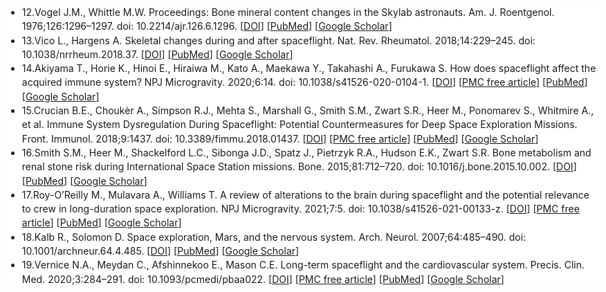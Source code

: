 *   12.Vogel J.M., Whittle M.W. Proceedings: Bone mineral content changes in the Skylab astronauts. Am. J. Roentgenol. 1976;126:1296–1297. doi: 10.2214/ajr.126.6.1296. \[[DOI](https://doi.org/10.2214/ajr.126.6.1296)\] \[[PubMed](https://pubmed.ncbi.nlm.nih.gov/179415/)\] \[[Google Scholar](https://scholar.google.com/scholar_lookup?journal=Am.%20J.%20Roentgenol.&title=Proceedings:%20Bone%20mineral%20content%20changes%20in%20the%20Skylab%20astronauts&author=J.M.%20Vogel&author=M.W.%20Whittle&volume=126&publication_year=1976&pages=1296-1297&pmid=179415&doi=10.2214/ajr.126.6.1296&)\]
*   13.Vico L., Hargens A. Skeletal changes during and after spaceflight. Nat. Rev. Rheumatol. 2018;14:229–245. doi: 10.1038/nrrheum.2018.37. \[[DOI](https://doi.org/10.1038/nrrheum.2018.37)\] \[[PubMed](https://pubmed.ncbi.nlm.nih.gov/29559713/)\] \[[Google Scholar](https://scholar.google.com/scholar_lookup?journal=Nat.%20Rev.%20Rheumatol.&title=Skeletal%20changes%20during%20and%20after%20spaceflight&author=L.%20Vico&author=A.%20Hargens&volume=14&publication_year=2018&pages=229-245&pmid=29559713&doi=10.1038/nrrheum.2018.37&)\]
*   14.Akiyama T., Horie K., Hinoi E., Hiraiwa M., Kato A., Maekawa Y., Takahashi A., Furukawa S. How does spaceflight affect the acquired immune system? NPJ Microgravity. 2020;6:14. doi: 10.1038/s41526-020-0104-1. \[[DOI](https://doi.org/10.1038/s41526-020-0104-1)\] \[[PMC free article](https://www.ncbi.nlm.nih.gov/articles/PMC7206142/)\] \[[PubMed](https://pubmed.ncbi.nlm.nih.gov/32411817/)\] \[[Google Scholar](https://scholar.google.com/scholar_lookup?journal=NPJ%20Microgravity&title=How%20does%20spaceflight%20affect%20the%20acquired%20immune%20system?&author=T.%20Akiyama&author=K.%20Horie&author=E.%20Hinoi&author=M.%20Hiraiwa&author=A.%20Kato&volume=6&publication_year=2020&pages=14&pmid=32411817&doi=10.1038/s41526-020-0104-1&)\]
*   15.Crucian B.E., Choukèr A., Simpson R.J., Mehta S., Marshall G., Smith S.M., Zwart S.R., Heer M., Ponomarev S., Whitmire A., et al. Immune System Dysregulation During Spaceflight: Potential Countermeasures for Deep Space Exploration Missions. Front. Immunol. 2018;9:1437. doi: 10.3389/fimmu.2018.01437. \[[DOI](https://doi.org/10.3389/fimmu.2018.01437)\] \[[PMC free article](https://www.ncbi.nlm.nih.gov/articles/PMC6038331/)\] \[[PubMed](https://pubmed.ncbi.nlm.nih.gov/30018614/)\] \[[Google Scholar](https://scholar.google.com/scholar_lookup?journal=Front.%20Immunol.&title=Immune%20System%20Dysregulation%20During%20Spaceflight:%20Potential%20Countermeasures%20for%20Deep%20Space%20Exploration%20Missions&author=B.E.%20Crucian&author=A.%20Chouk%C3%A8r&author=R.J.%20Simpson&author=S.%20Mehta&author=G.%20Marshall&volume=9&publication_year=2018&pages=1437&pmid=30018614&doi=10.3389/fimmu.2018.01437&)\]
*   16.Smith S.M., Heer M., Shackelford L.C., Sibonga J.D., Spatz J., Pietrzyk R.A., Hudson E.K., Zwart S.R. Bone metabolism and renal stone risk during International Space Station missions. Bone. 2015;81:712–720. doi: 10.1016/j.bone.2015.10.002. \[[DOI](https://doi.org/10.1016/j.bone.2015.10.002)\] \[[PubMed](https://pubmed.ncbi.nlm.nih.gov/26456109/)\] \[[Google Scholar](https://scholar.google.com/scholar_lookup?journal=Bone&title=Bone%20metabolism%20and%20renal%20stone%20risk%20during%20International%20Space%20Station%20missions&author=S.M.%20Smith&author=M.%20Heer&author=L.C.%20Shackelford&author=J.D.%20Sibonga&author=J.%20Spatz&volume=81&publication_year=2015&pages=712-720&pmid=26456109&doi=10.1016/j.bone.2015.10.002&)\]
*   17.Roy-O’Reilly M., Mulavara A., Williams T. A review of alterations to the brain during spaceflight and the potential relevance to crew in long-duration space exploration. NPJ Microgravity. 2021;7:5. doi: 10.1038/s41526-021-00133-z. \[[DOI](https://doi.org/10.1038/s41526-021-00133-z)\] \[[PMC free article](https://www.ncbi.nlm.nih.gov/articles/PMC7887220/)\] \[[PubMed](https://pubmed.ncbi.nlm.nih.gov/33594073/)\] \[[Google Scholar](https://scholar.google.com/scholar_lookup?journal=NPJ%20Microgravity&title=A%20review%20of%20alterations%20to%20the%20brain%20during%20spaceflight%20and%20the%20potential%20relevance%20to%20crew%20in%20long-duration%20space%20exploration&author=M.%20Roy-O%E2%80%99Reilly&author=A.%20Mulavara&author=T.%20Williams&volume=7&publication_year=2021&pages=5&pmid=33594073&doi=10.1038/s41526-021-00133-z&)\]
*   18.Kalb R., Solomon D. Space exploration, Mars, and the nervous system. Arch. Neurol. 2007;64:485–490. doi: 10.1001/archneur.64.4.485. \[[DOI](https://doi.org/10.1001/archneur.64.4.485)\] \[[PubMed](https://pubmed.ncbi.nlm.nih.gov/17420309/)\] \[[Google Scholar](https://scholar.google.com/scholar_lookup?journal=Arch.%20Neurol.&title=Space%20exploration,%20Mars,%20and%20the%20nervous%20system&author=R.%20Kalb&author=D.%20Solomon&volume=64&publication_year=2007&pages=485-490&pmid=17420309&doi=10.1001/archneur.64.4.485&)\]
*   19.Vernice N.A., Meydan C., Afshinnekoo E., Mason C.E. Long-term spaceflight and the cardiovascular system. Precis. Clin. Med. 2020;3:284–291. doi: 10.1093/pcmedi/pbaa022. \[[DOI](https://doi.org/10.1093/pcmedi/pbaa022)\] \[[PMC free article](https://www.ncbi.nlm.nih.gov/articles/PMC7757439/)\] \[[PubMed](https://pubmed.ncbi.nlm.nih.gov/33391848/)\] \[[Google Scholar](https://scholar.google.com/scholar_lookup?journal=Precis.%20Clin.%20Med.&title=Long-term%20spaceflight%20and%20the%20cardiovascular%20system&author=N.A.%20Vernice&author=C.%20Meydan&author=E.%20Afshinnekoo&author=C.E.%20Mason&volume=3&publication_year=2020&pages=284-291&pmid=33391848&doi=10.1093/pcmedi/pbaa022&)\]